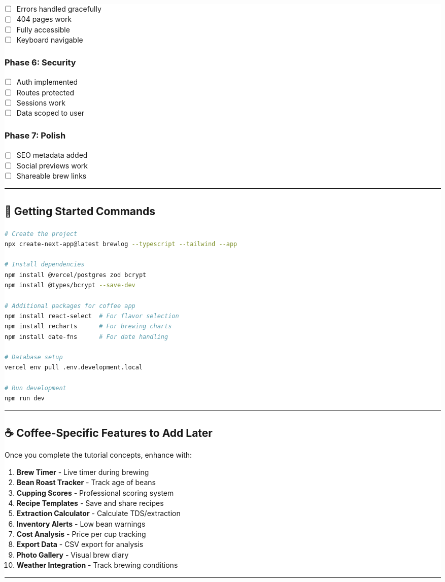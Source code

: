 - [ ] Errors handled gracefully
- [ ] 404 pages work
- [ ] Fully accessible
- [ ] Keyboard navigable

### Phase 6: Security

- [ ] Auth implemented
- [ ] Routes protected
- [ ] Sessions work
- [ ] Data scoped to user

### Phase 7: Polish

- [ ] SEO metadata added
- [ ] Social previews work
- [ ] Shareable brew links

---

## 🚀 Getting Started Commands

```bash
# Create the project
npx create-next-app@latest brewlog --typescript --tailwind --app

# Install dependencies
npm install @vercel/postgres zod bcrypt
npm install @types/bcrypt --save-dev

# Additional packages for coffee app
npm install react-select  # For flavor selection
npm install recharts      # For brewing charts
npm install date-fns      # For date handling

# Database setup
vercel env pull .env.development.local

# Run development
npm run dev
```

---

## ☕ Coffee-Specific Features to Add Later

Once you complete the tutorial concepts, enhance with:

1. **Brew Timer** - Live timer during brewing
2. **Bean Roast Tracker** - Track age of beans
3. **Cupping Scores** - Professional scoring system
4. **Recipe Templates** - Save and share recipes
5. **Extraction Calculator** - Calculate TDS/extraction
6. **Inventory Alerts** - Low bean warnings
7. **Cost Analysis** - Price per cup tracking
8. **Export Data** - CSV export for analysis
9. **Photo Gallery** - Visual brew diary
10. **Weather Integration** - Track brewing conditions

---